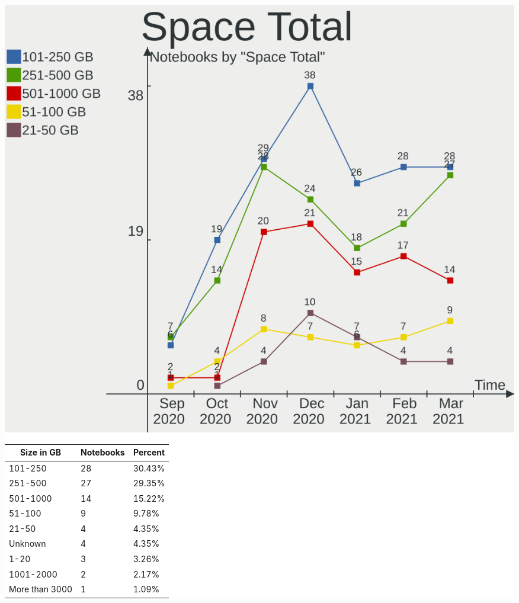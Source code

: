 ![Space Total](./images/line_chart/drive_space_total.svg)

| Size in GB     | Notebooks | Percent |
|----------------|-----------|---------|
| 101-250        | 28        | 30.43%  |
| 251-500        | 27        | 29.35%  |
| 501-1000       | 14        | 15.22%  |
| 51-100         | 9         | 9.78%   |
| 21-50          | 4         | 4.35%   |
| Unknown        | 4         | 4.35%   |
| 1-20           | 3         | 3.26%   |
| 1001-2000      | 2         | 2.17%   |
| More than 3000 | 1         | 1.09%   |
